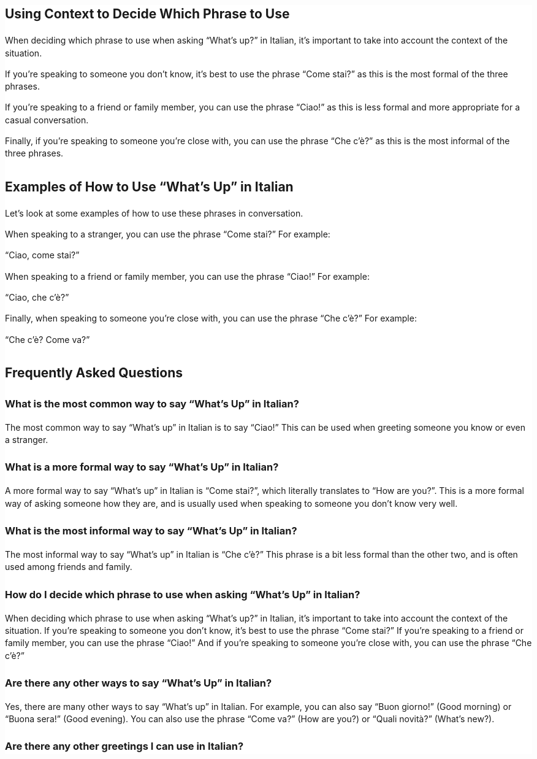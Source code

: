 <h2>Using Context to Decide Which Phrase to Use</h2>

When deciding which phrase to use when asking “What’s up?” in Italian, it’s important to take into account the context of the situation.

If you’re speaking to someone you don’t know, it’s best to use the phrase “Come stai?” as this is the most formal of the three phrases.

If you’re speaking to a friend or family member, you can use the phrase “Ciao!” as this is less formal and more appropriate for a casual conversation.

Finally, if you’re speaking to someone you’re close with, you can use the phrase “Che c’è?” as this is the most informal of the three phrases.

<h2>Examples of How to Use “What’s Up” in Italian</h2>

Let’s look at some examples of how to use these phrases in conversation.

When speaking to a stranger, you can use the phrase “Come stai?” For example:

<p>“Ciao, come stai?”</p>

When speaking to a friend or family member, you can use the phrase “Ciao!” For example:

<p>“Ciao, che c’è?”</p>

Finally, when speaking to someone you’re close with, you can use the phrase “Che c’è?” For example:

<p>“Che c’è? Come va?”</p>

<h2>Frequently Asked Questions</h2>

<h3>What is the most common way to say “What’s Up” in Italian?</h3>

The most common way to say “What’s up” in Italian is to say “Ciao!” This can be used when greeting someone you know or even a stranger.

<h3>What is a more formal way to say “What’s Up” in Italian?</h3>

A more formal way to say “What’s up” in Italian is “Come stai?”, which literally translates to “How are you?”. This is a more formal way of asking someone how they are, and is usually used when speaking to someone you don’t know very well.

<h3>What is the most informal way to say “What’s Up” in Italian?</h3>

The most informal way to say “What’s up” in Italian is “Che c’è?” This phrase is a bit less formal than the other two, and is often used among friends and family.

<h3>How do I decide which phrase to use when asking “What’s Up” in Italian?</h3>

When deciding which phrase to use when asking “What’s up?” in Italian, it’s important to take into account the context of the situation. If you’re speaking to someone you don’t know, it’s best to use the phrase “Come stai?” If you’re speaking to a friend or family member, you can use the phrase “Ciao!” And if you’re speaking to someone you’re close with, you can use the phrase “Che c’è?”

<h3>Are there any other ways to say “What’s Up” in Italian?</h3>

Yes, there are many other ways to say “What’s up” in Italian. For example, you can also say “Buon giorno!” (Good morning) or “Buona sera!” (Good evening). You can also use the phrase “Come va?” (How are you?) or “Quali novità?” (What’s new?). 

<h3>Are there any other greetings I can use in Italian?</h3>
